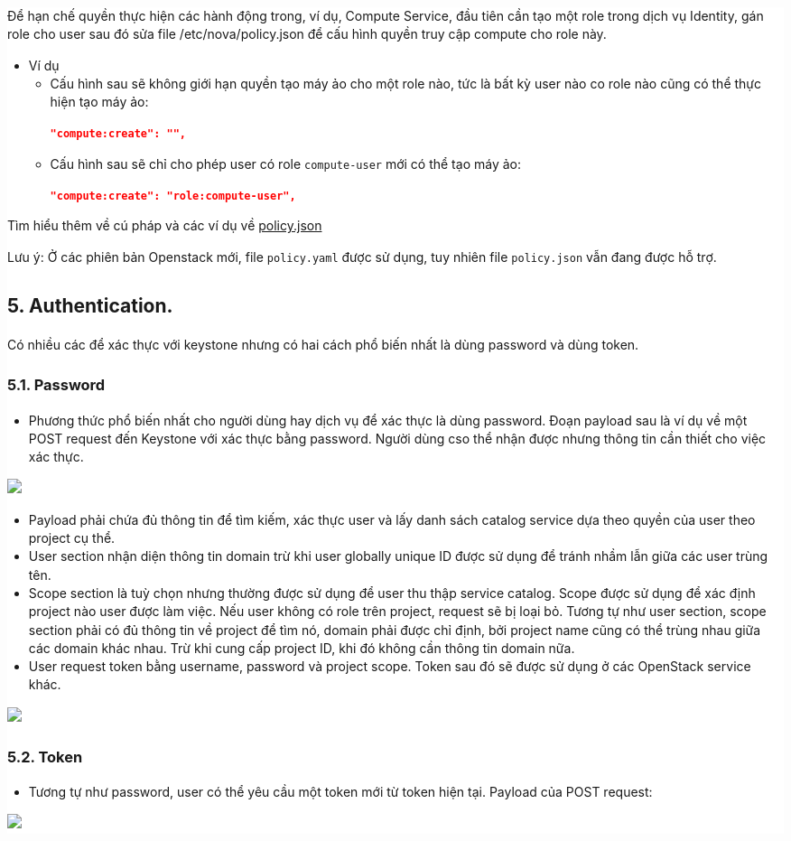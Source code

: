 Để hạn chế quyền thực hiện các hành động trong, ví dụ, Compute Service, đầu tiên cần tạo một role trong dịch vụ Identity, gán role cho user sau đó sửa file /etc/nova/policy.json để  cấu hình quyền truy cập compute cho role này.

- Ví dụ
    - Cấu hình sau sẽ không giới hạn quyền tạo máy ảo cho một role nào, tức là bất kỳ user nào co role nào cũng có thể thực hiện tạo máy ảo:
      ```json
      "compute:create": "",
      ```
    - Cấu hình sau sẽ chỉ cho phép user có role `compute-user` mới có thể tạo máy ảo:
      ```json
      "compute:create": "role:compute-user",
      ```
Tìm hiểu thêm về cú pháp và các ví dụ về [policy.json](https://docs.openstack.org/oslo.policy/latest/admin/policy-json-file.html)

Lưu ý: Ở các phiên bản Openstack mới, file `policy.yaml` được sử dụng, tuy nhiên file `policy.json` vẫn đang được hỗ trợ.




## 5. Authentication.
Có nhiều các để xác thực với keystone nhưng có hai cách phổ biến nhất là dùng password và dùng token.

### 5.1. Password
- Phương thức phổ biến nhất cho người dùng hay dịch vụ để xác thực là dùng password. Đoạn payload sau là ví dụ về một POST request đến Keystone với xác thực bằng password. Người dùng cso thể nhận được nhưng thông tin cần thiết cho việc xác thực.

![](https://i.imgur.com/BkqoQrj.png)

- Payload phải chứa đủ thông tin để tìm kiếm, xác thực user và lấy danh sách catalog service dựa theo quyền của user theo project cụ thể.
- User section nhận diện thông tin domain trừ khi user globally unique ID được sử dụng để tránh nhầm lẫn giữa các user trùng tên.
- Scope section là tuỳ chọn nhưng thường được sử dụng để user thu thập service catalog. Scope được sử dụng để xác định project nào user được làm việc. Nếu user không có role trên project, request sẽ bị loại bỏ. Tương tự như user section, scope section phải có đủ thông tin về project để tìm nó, domain phải được chỉ định, bởi project name cũng có thể trùng nhau giữa các domain khác nhau. Trừ khi cung cấp project ID, khi đó không cần thông tin domain nữa.
- User request token bằng username, password và project scope. Token sau đó sẽ được sử dụng ở các OpenStack service khác.

![](https://i.imgur.com/08xTI0J.png)

### 5.2. Token
- Tương tự như password, user có thể yêu cầu một token mới từ token hiện tại. Payload của POST request:

![](https://i.imgur.com/RrJgoW9.png)
